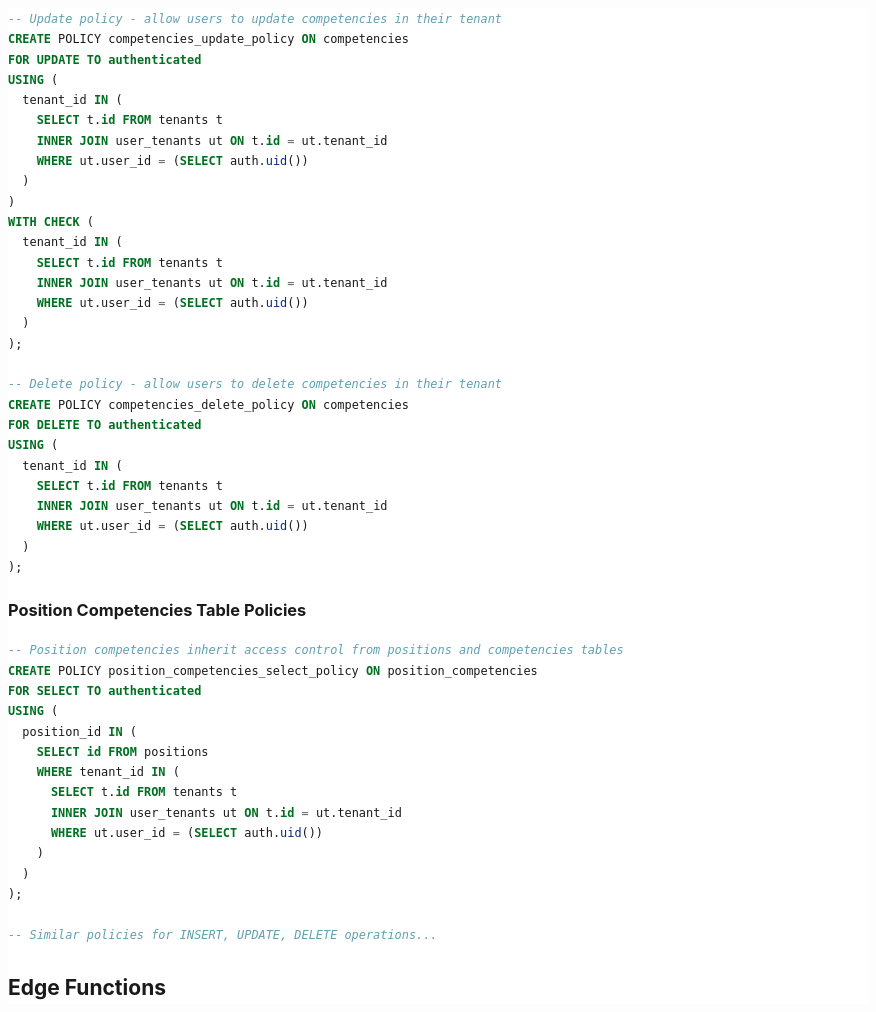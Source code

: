 ```sql
-- Update policy - allow users to update competencies in their tenant
CREATE POLICY competencies_update_policy ON competencies
FOR UPDATE TO authenticated
USING (
  tenant_id IN (
    SELECT t.id FROM tenants t
    INNER JOIN user_tenants ut ON t.id = ut.tenant_id
    WHERE ut.user_id = (SELECT auth.uid())
  )
)
WITH CHECK (
  tenant_id IN (
    SELECT t.id FROM tenants t
    INNER JOIN user_tenants ut ON t.id = ut.tenant_id
    WHERE ut.user_id = (SELECT auth.uid())
  )
);

-- Delete policy - allow users to delete competencies in their tenant
CREATE POLICY competencies_delete_policy ON competencies
FOR DELETE TO authenticated
USING (
  tenant_id IN (
    SELECT t.id FROM tenants t
    INNER JOIN user_tenants ut ON t.id = ut.tenant_id
    WHERE ut.user_id = (SELECT auth.uid())
  )
);
```

### Position Competencies Table Policies

```sql
-- Position competencies inherit access control from positions and competencies tables
CREATE POLICY position_competencies_select_policy ON position_competencies
FOR SELECT TO authenticated
USING (
  position_id IN (
    SELECT id FROM positions
    WHERE tenant_id IN (
      SELECT t.id FROM tenants t
      INNER JOIN user_tenants ut ON t.id = ut.tenant_id
      WHERE ut.user_id = (SELECT auth.uid())
    )
  )
);

-- Similar policies for INSERT, UPDATE, DELETE operations...
```

## Edge Functions
